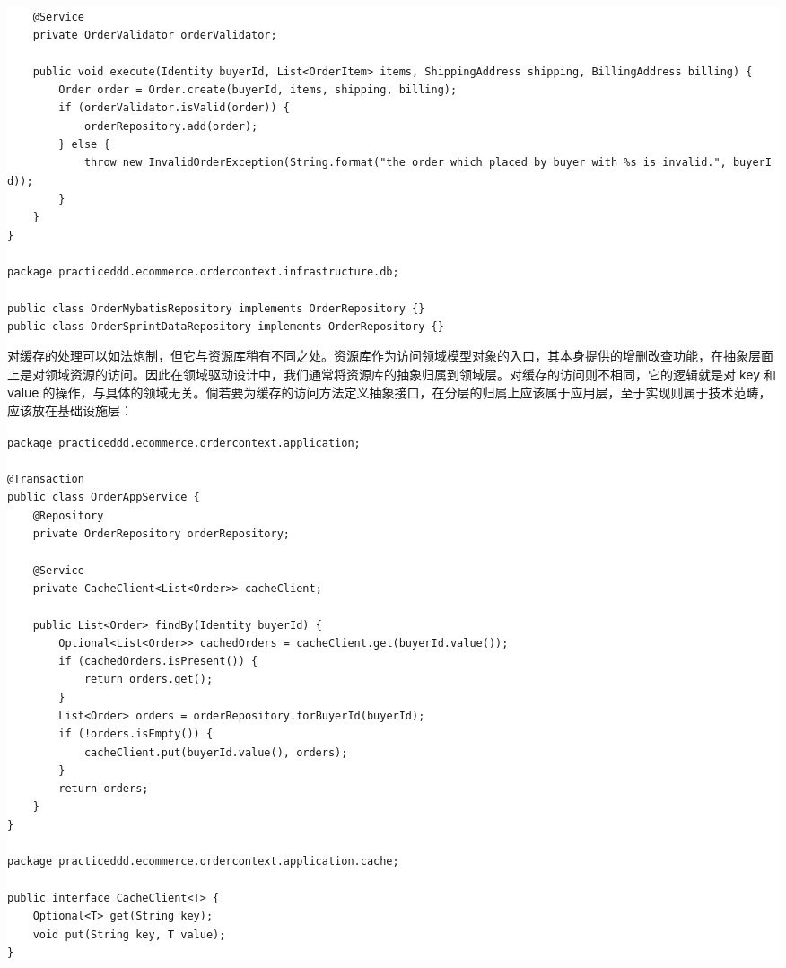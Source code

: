         @Service
        private OrderValidator orderValidator;    
    
        public void execute(Identity buyerId, List<OrderItem> items, ShippingAddress shipping, BillingAddress billing) {
            Order order = Order.create(buyerId, items, shipping, billing);
            if (orderValidator.isValid(order)) {
                orderRepository.add(order);
            } else {
                throw new InvalidOrderException(String.format("the order which placed by buyer with %s is invalid.", buyerId));
            }
        }
    }
    
    package practiceddd.ecommerce.ordercontext.infrastructure.db;
    
    public class OrderMybatisRepository implements OrderRepository {}
    public class OrderSprintDataRepository implements OrderRepository {}
    

对缓存的处理可以如法炮制，但它与资源库稍有不同之处。资源库作为访问领域模型对象的入口，其本身提供的增删改查功能，在抽象层面上是对领域资源的访问。因此在领域驱动设计中，我们通常将资源库的抽象归属到领域层。对缓存的访问则不相同，它的逻辑就是对
key 和 value
的操作，与具体的领域无关。倘若要为缓存的访问方法定义抽象接口，在分层的归属上应该属于应用层，至于实现则属于技术范畴，应该放在基础设施层：

    
    
    package practiceddd.ecommerce.ordercontext.application;
    
    @Transaction
    public class OrderAppService {
        @Repository
        private OrderRepository orderRepository;
    
        @Service
        private CacheClient<List<Order>> cacheClient;
    
        public List<Order> findBy(Identity buyerId) {
            Optional<List<Order>> cachedOrders = cacheClient.get(buyerId.value());
            if (cachedOrders.isPresent()) {
                return orders.get();
            } 
            List<Order> orders = orderRepository.forBuyerId(buyerId);
            if (!orders.isEmpty()) {
                cacheClient.put(buyerId.value(), orders);
            }
            return orders;
        }
    }
    
    package practiceddd.ecommerce.ordercontext.application.cache;
    
    public interface CacheClient<T> {
        Optional<T> get(String key);
        void put(String key, T value);
    }
    